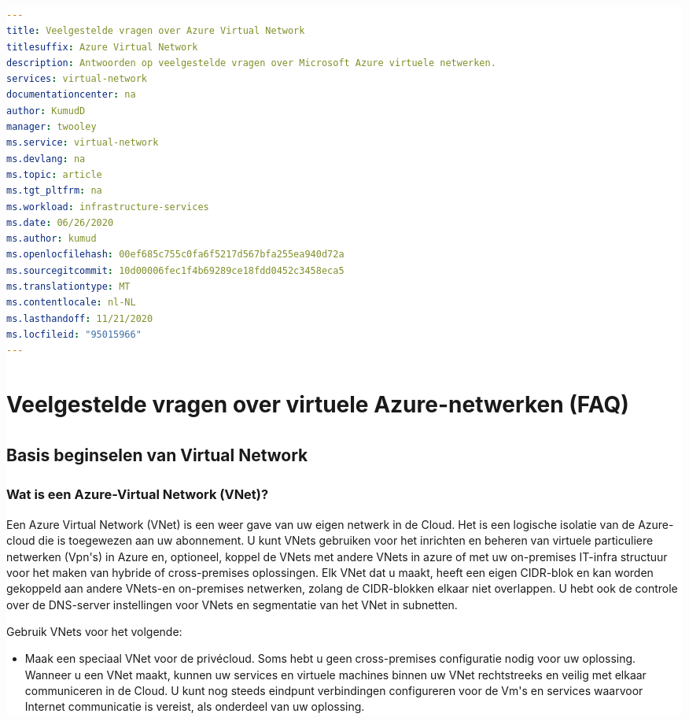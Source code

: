 ```yaml
---
title: Veelgestelde vragen over Azure Virtual Network
titlesuffix: Azure Virtual Network
description: Antwoorden op veelgestelde vragen over Microsoft Azure virtuele netwerken.
services: virtual-network
documentationcenter: na
author: KumudD
manager: twooley
ms.service: virtual-network
ms.devlang: na
ms.topic: article
ms.tgt_pltfrm: na
ms.workload: infrastructure-services
ms.date: 06/26/2020
ms.author: kumud
ms.openlocfilehash: 00ef685c755c0fa6f5217d567bfa255ea940d72a
ms.sourcegitcommit: 10d00006fec1f4b69289ce18fdd0452c3458eca5
ms.translationtype: MT
ms.contentlocale: nl-NL
ms.lasthandoff: 11/21/2020
ms.locfileid: "95015966"
---
```

# <a name="azure-virtual-network-frequently-asked-questions-faq"></a>Veelgestelde vragen over virtuele Azure-netwerken (FAQ)

## <a name="virtual-network-basics"></a>Basis beginselen van Virtual Network

### <a name="what-is-an-azure-virtual-network-vnet"></a>Wat is een Azure-Virtual Network (VNet)?
Een Azure Virtual Network (VNet) is een weer gave van uw eigen netwerk in de Cloud. Het is een logische isolatie van de Azure-cloud die is toegewezen aan uw abonnement. U kunt VNets gebruiken voor het inrichten en beheren van virtuele particuliere netwerken (Vpn's) in Azure en, optioneel, koppel de VNets met andere VNets in azure of met uw on-premises IT-infra structuur voor het maken van hybride of cross-premises oplossingen. Elk VNet dat u maakt, heeft een eigen CIDR-blok en kan worden gekoppeld aan andere VNets-en on-premises netwerken, zolang de CIDR-blokken elkaar niet overlappen. U hebt ook de controle over de DNS-server instellingen voor VNets en segmentatie van het VNet in subnetten.

Gebruik VNets voor het volgende:

* Maak een speciaal VNet voor de privécloud. Soms hebt u geen cross-premises configuratie nodig voor uw oplossing. Wanneer u een VNet maakt, kunnen uw services en virtuele machines binnen uw VNet rechtstreeks en veilig met elkaar communiceren in de Cloud. U kunt nog steeds eindpunt verbindingen configureren voor de Vm's en services waarvoor Internet communicatie is vereist, als onderdeel van uw oplossing.
